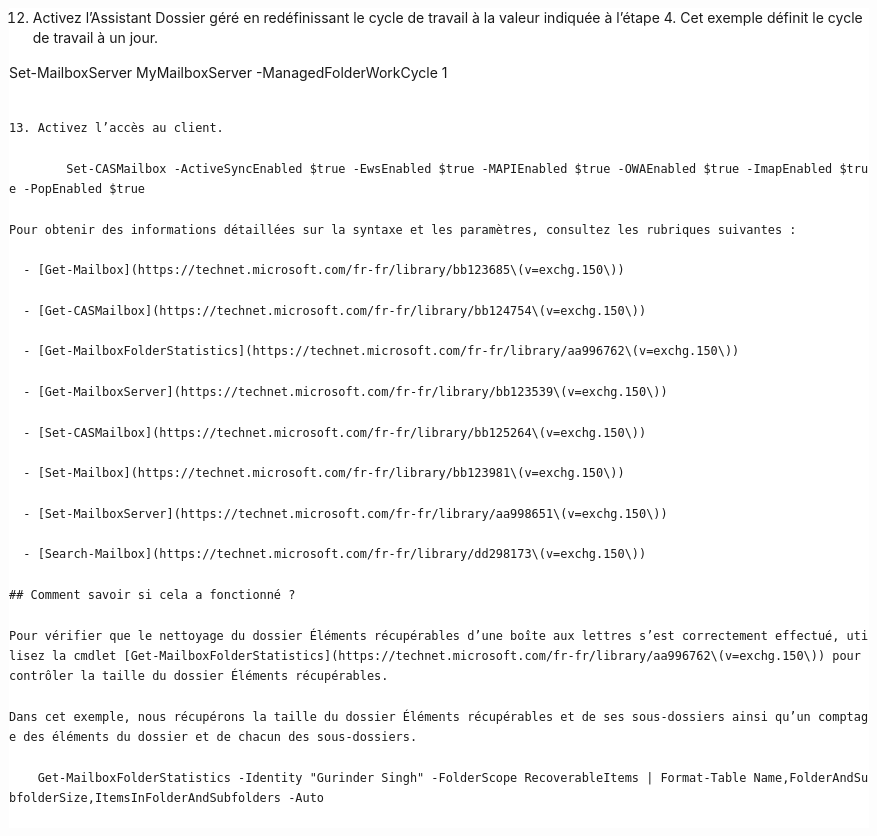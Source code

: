 12. Activez l’Assistant Dossier géré en redéfinissant le cycle de travail à la valeur indiquée à l’étape 4. Cet exemple définit le cycle de travail à un jour.
    
    ```powershell
Set-MailboxServer MyMailboxServer -ManagedFolderWorkCycle 1
```

13. Activez l’accès au client.
    
        Set-CASMailbox -ActiveSyncEnabled $true -EwsEnabled $true -MAPIEnabled $true -OWAEnabled $true -ImapEnabled $true -PopEnabled $true

Pour obtenir des informations détaillées sur la syntaxe et les paramètres, consultez les rubriques suivantes :

  - [Get-Mailbox](https://technet.microsoft.com/fr-fr/library/bb123685\(v=exchg.150\))

  - [Get-CASMailbox](https://technet.microsoft.com/fr-fr/library/bb124754\(v=exchg.150\))

  - [Get-MailboxFolderStatistics](https://technet.microsoft.com/fr-fr/library/aa996762\(v=exchg.150\))

  - [Get-MailboxServer](https://technet.microsoft.com/fr-fr/library/bb123539\(v=exchg.150\))

  - [Set-CASMailbox](https://technet.microsoft.com/fr-fr/library/bb125264\(v=exchg.150\))

  - [Set-Mailbox](https://technet.microsoft.com/fr-fr/library/bb123981\(v=exchg.150\))

  - [Set-MailboxServer](https://technet.microsoft.com/fr-fr/library/aa998651\(v=exchg.150\))

  - [Search-Mailbox](https://technet.microsoft.com/fr-fr/library/dd298173\(v=exchg.150\))

## Comment savoir si cela a fonctionné ?

Pour vérifier que le nettoyage du dossier Éléments récupérables d’une boîte aux lettres s’est correctement effectué, utilisez la cmdlet [Get-MailboxFolderStatistics](https://technet.microsoft.com/fr-fr/library/aa996762\(v=exchg.150\)) pour contrôler la taille du dossier Éléments récupérables.

Dans cet exemple, nous récupérons la taille du dossier Éléments récupérables et de ses sous-dossiers ainsi qu’un comptage des éléments du dossier et de chacun des sous-dossiers.

    Get-MailboxFolderStatistics -Identity "Gurinder Singh" -FolderScope RecoverableItems | Format-Table Name,FolderAndSubfolderSize,ItemsInFolderAndSubfolders -Auto

